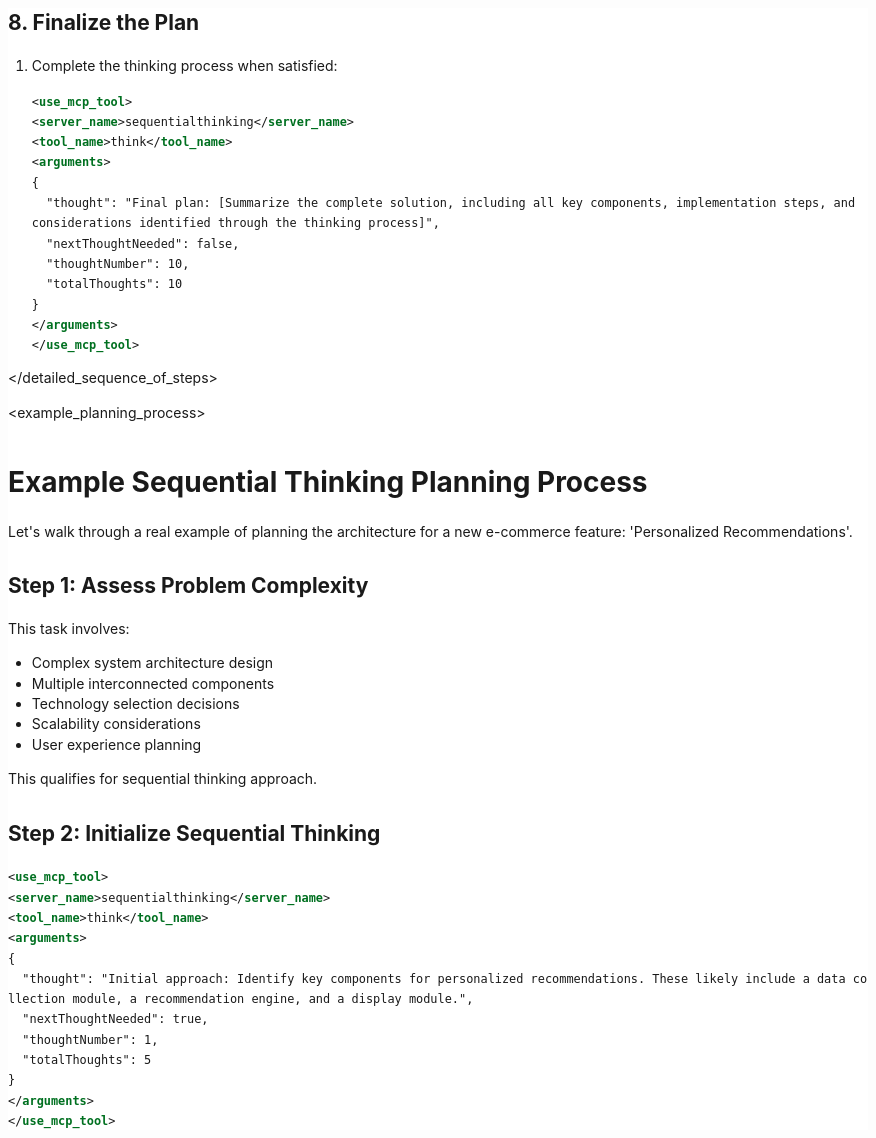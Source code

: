 ## 8. Finalize the Plan

1. Complete the thinking process when satisfied:

   ```xml
   <use_mcp_tool>
   <server_name>sequentialthinking</server_name>
   <tool_name>think</tool_name>
   <arguments>
   {
     "thought": "Final plan: [Summarize the complete solution, including all key components, implementation steps, and considerations identified through the thinking process]",
     "nextThoughtNeeded": false,
     "thoughtNumber": 10,
     "totalThoughts": 10
   }
   </arguments>
   </use_mcp_tool>
   ```

</detailed_sequence_of_steps>

<example_planning_process>

# Example Sequential Thinking Planning Process

Let's walk through a real example of planning the architecture for a new e-commerce feature: 'Personalized Recommendations'.

## Step 1: Assess Problem Complexity

This task involves:

- Complex system architecture design
- Multiple interconnected components
- Technology selection decisions
- Scalability considerations
- User experience planning

This qualifies for sequential thinking approach.

## Step 2: Initialize Sequential Thinking

```xml
<use_mcp_tool>
<server_name>sequentialthinking</server_name>
<tool_name>think</tool_name>
<arguments>
{
  "thought": "Initial approach: Identify key components for personalized recommendations. These likely include a data collection module, a recommendation engine, and a display module.",
  "nextThoughtNeeded": true,
  "thoughtNumber": 1,
  "totalThoughts": 5
}
</arguments>
</use_mcp_tool>
```
